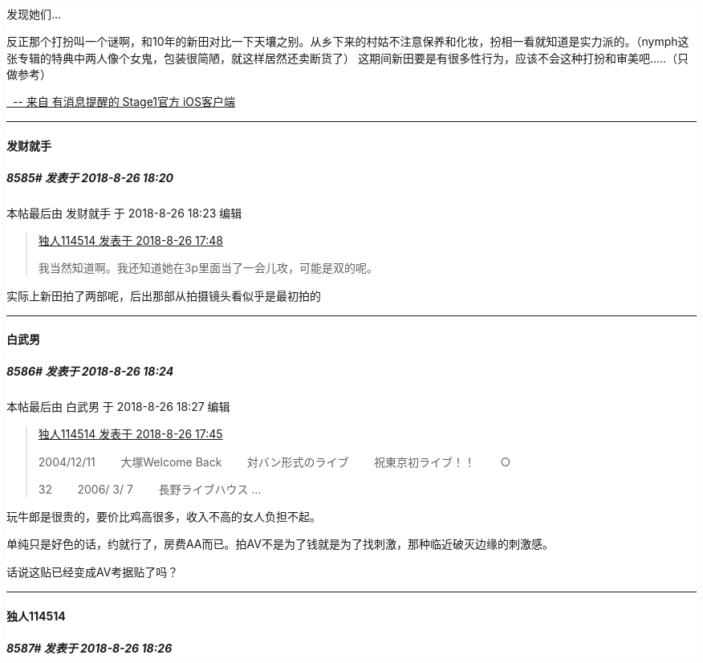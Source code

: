 发现她们...

反正那个打扮叫一个谜啊，和10年的新田对比一下天壤之别。从乡下来的村姑不注意保养和化妆，扮相一看就知道是实力派的。（nymph这张专辑的特典中两人像个女鬼，包装很简陋，就这样居然还卖断货了）
这期间新田要是有很多性行为，应该不会这种打扮和审美吧.....（只做参考）

[  -- 来自 有消息提醒的 Stage1官方 iOS客户端](https://itunes.apple.com/fi/app/saraba1st/id1221237470?mt=8)







-----

####  发财就手  
##### 8585#       发表于 2018-8-26 18:20



 本帖最后由 发财就手 于 2018-8-26 18:23 编辑 
<blockquote><a href="httphttps://bbs.saraba1st.com/2b/forum.php?mod=redirect&amp;goto=findpost&amp;pid=40768405&amp;ptid=1247722" target="_blank">独人114514 发表于 2018-8-26 17:48</a>

我当然知道啊。我还知道她在3p里面当了一会儿攻，可能是双的呢。</blockquote>
实际上新田拍了两部呢，后出那部从拍摄镜头看似乎是最初拍的







-----

####  白武男  
##### 8586#       发表于 2018-8-26 18:24



 本帖最后由 白武男 于 2018-8-26 18:27 编辑 
<blockquote><a href="httphttps://bbs.saraba1st.com/2b/forum.php?mod=redirect&amp;goto=findpost&amp;pid=40768371&amp;ptid=1247722" target="_blank">独人114514 发表于 2018-8-26 17:45</a>

2004/12/11        大塚Welcome Back        対バン形式のライブ        祝東京初ライブ！！        ○


32        2006/ 3/ 7        長野ライブハウス ...</blockquote>
玩牛郎是很贵的，要价比鸡高很多，收入不高的女人负担不起。

单纯只是好色的话，约就行了，房费AA而已。拍AV不是为了钱就是为了找刺激，那种临近破灭边缘的刺激感。

话说这贴已经变成AV考据贴了吗？







-----

####  独人114514  
##### 8587#       发表于 2018-8-26 18:26

